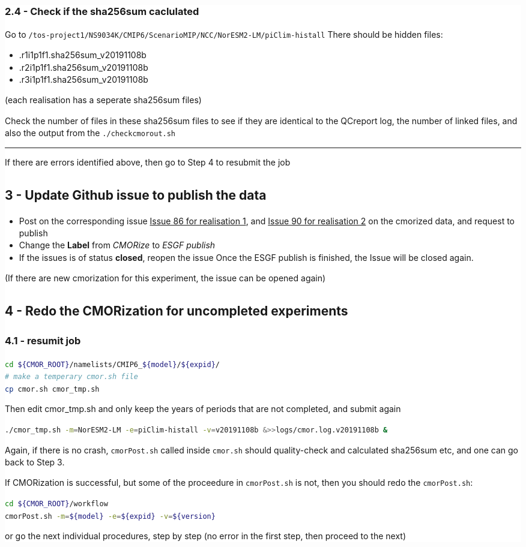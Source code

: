 ### 2.4 - Check if the sha256sum caclulated

Go to `/tos-project1/NS9034K/CMIP6/ScenarioMIP/NCC/NorESM2-LM/piClim-histall`
There should be hidden files:

* .r1i1p1f1.sha256sum_v20191108b
* .r2i1p1f1.sha256sum_v20191108b
* .r3i1p1f1.sha256sum_v20191108b

(each realisation has a seperate sha256sum files)

Check the number of files in these sha256sum files to see if they are identical to the QCreport log, the number of linked files, and also the output from the  `./checkcmorout.sh`

---
If there are errors identified above, then go to Step 4 to resubmit the job


## 3 - Update Github issue to publish the data

* Post on the corresponding issue [Issue 86 for realisation 1](https://github.com/NorwegianClimateCentre/noresm2cmor/issues/86), and [Issue 90 for realisation 2](https://github.com/NorwegianClimateCentre/noresm2cmor/issues/90) on the cmorized data, and request to publish
* Change the **Label** from _CMORize_ to _ESGF publish_
* If the issues is of status **closed**, reopen the issue
Once the ESGF publish is finished, the Issue will be closed again.

(If there are new cmorization for this experiment, the issue can be opened again)

## 4 - Redo the CMORization for uncompleted experiments

### 4.1 - resumit job
```bash
cd ${CMOR_ROOT}/namelists/CMIP6_${model}/${expid}/
# make a temperary cmor.sh file
cp cmor.sh cmor_tmp.sh
```

Then edit cmor_tmp.sh and only keep the years of periods that are not completed, and submit again

```bash
./cmor_tmp.sh -m=NorESM2-LM -e=piClim-histall -v=v20191108b &>>logs/cmor.log.v20191108b &
```

Again, if there is no crash, `cmorPost.sh` called inside `cmor.sh` should quality-check and calculated sha256sum etc, and one can go back to Step 3.

If CMORization is successful, but some of the proceedure in `cmorPost.sh` is not, then you should redo the `cmorPost.sh`:

```bash
cd ${CMOR_ROOT}/workflow
cmorPost.sh -m=${model} -e=${expid} -v=${version}
```
or go the next individual procedures, step by step (no error in the first step, then proceed to the next)
